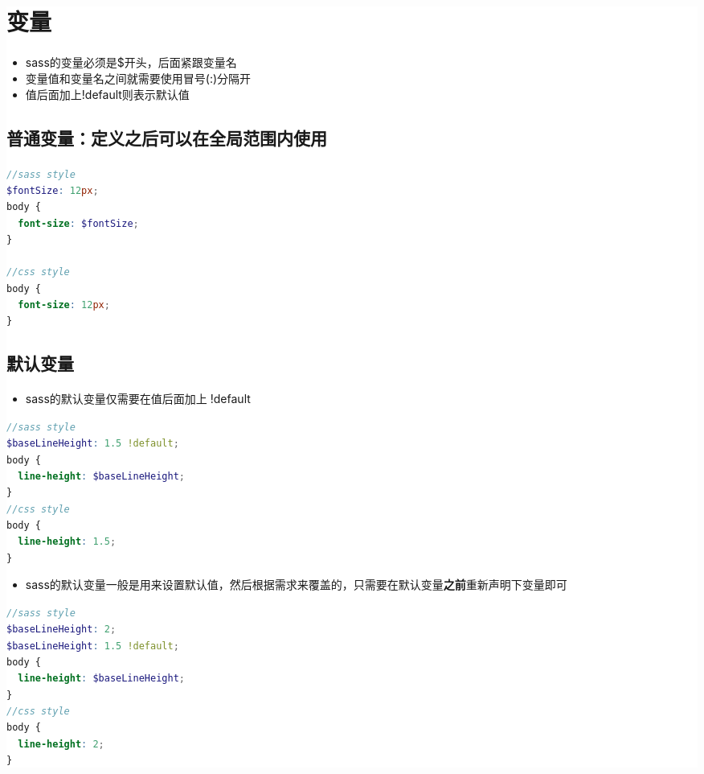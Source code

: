 
# 变量

- sass的变量必须是$开头，后面紧跟变量名
- 变量值和变量名之间就需要使用冒号(:)分隔开
- 值后面加上!default则表示默认值

## 普通变量：定义之后可以在全局范围内使用

```scss
//sass style
$fontSize: 12px;
body {
  font-size: $fontSize;
}

//css style
body {
  font-size: 12px;
}
```

## 默认变量

- sass的默认变量仅需要在值后面加上 !default

```scss
//sass style
$baseLineHeight: 1.5 !default;
body {
  line-height: $baseLineHeight;
}
//css style
body {
  line-height: 1.5;
}
```

- sass的默认变量一般是用来设置默认值，然后根据需求来覆盖的，只需要在默认变量**之前**重新声明下变量即可

```SCSS
//sass style
$baseLineHeight: 2;
$baseLineHeight: 1.5 !default;
body {
  line-height: $baseLineHeight;
}
//css style
body {
  line-height: 2;
}
```
